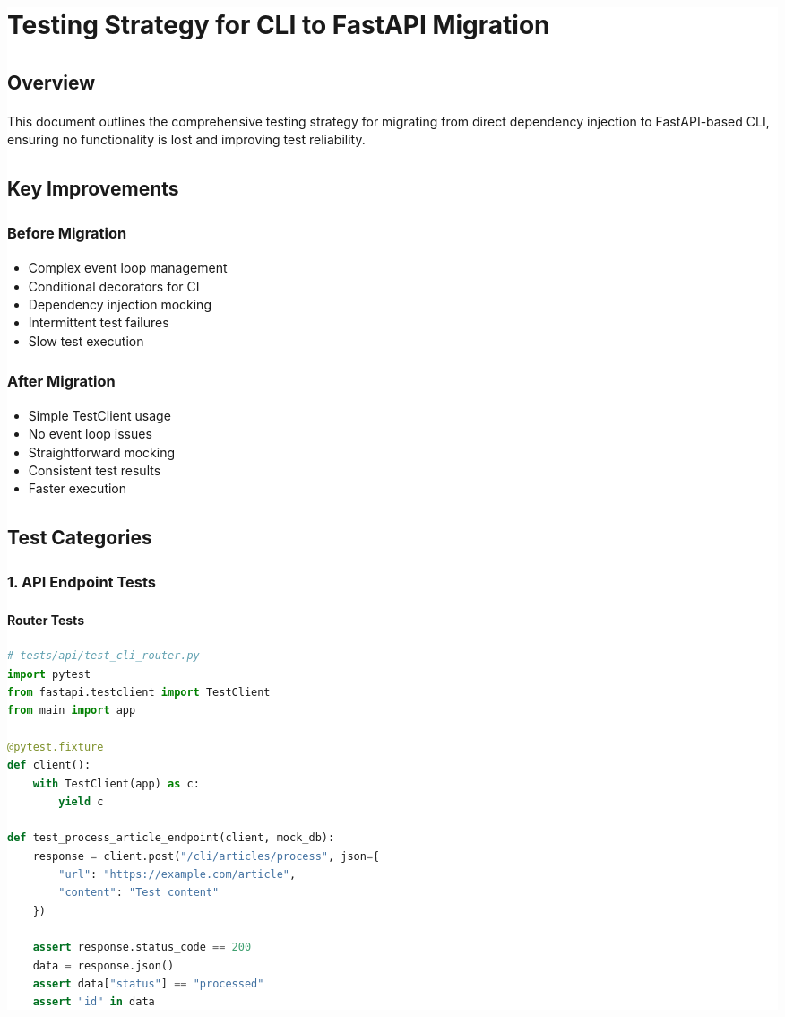 # Testing Strategy for CLI to FastAPI Migration

## Overview

This document outlines the comprehensive testing strategy for migrating from direct dependency injection to FastAPI-based CLI, ensuring no functionality is lost and improving test reliability.

## Key Improvements

### Before Migration
- Complex event loop management
- Conditional decorators for CI
- Dependency injection mocking
- Intermittent test failures
- Slow test execution

### After Migration
- Simple TestClient usage
- No event loop issues
- Straightforward mocking
- Consistent test results
- Faster execution

## Test Categories

### 1. API Endpoint Tests

#### Router Tests
```python
# tests/api/test_cli_router.py
import pytest
from fastapi.testclient import TestClient
from main import app

@pytest.fixture
def client():
    with TestClient(app) as c:
        yield c

def test_process_article_endpoint(client, mock_db):
    response = client.post("/cli/articles/process", json={
        "url": "https://example.com/article",
        "content": "Test content"
    })

    assert response.status_code == 200
    data = response.json()
    assert data["status"] == "processed"
    assert "id" in data
```
